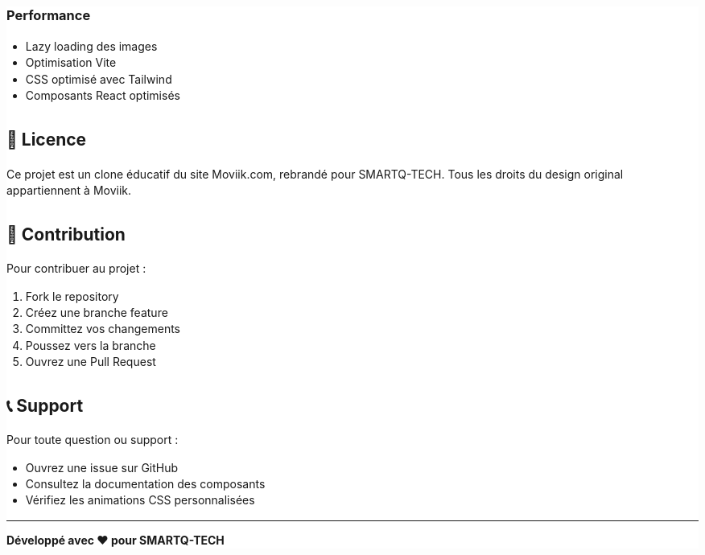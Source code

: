 ### Performance
- Lazy loading des images
- Optimisation Vite
- CSS optimisé avec Tailwind
- Composants React optimisés

## 📄 Licence

Ce projet est un clone éducatif du site Moviik.com, rebrandé pour SMARTQ-TECH. Tous les droits du design original appartiennent à Moviik.

## 🤝 Contribution

Pour contribuer au projet :
1. Fork le repository
2. Créez une branche feature
3. Committez vos changements
4. Poussez vers la branche
5. Ouvrez une Pull Request

## 📞 Support

Pour toute question ou support :
- Ouvrez une issue sur GitHub
- Consultez la documentation des composants
- Vérifiez les animations CSS personnalisées

---

**Développé avec ❤️ pour SMARTQ-TECH**

